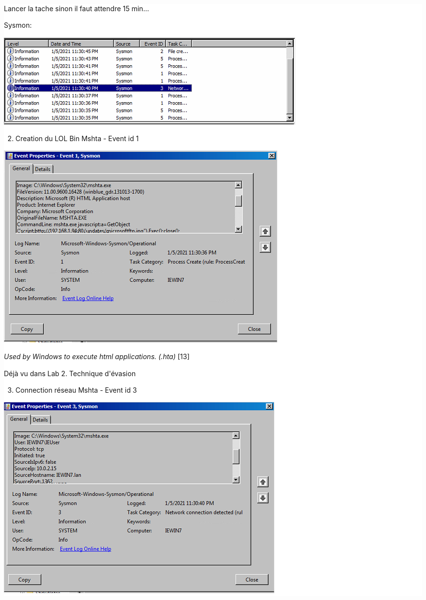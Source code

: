 Lancer la tache sinon il faut attendre 15 min...

Sysmon:

![e4bc549390b8a902272b5db8f8f3b913.png](/img/722c95ac6ba647a988805eb497ffb5b1.png)

2. Creation du LOL Bin Mshta - Event id 1

![1affa71289c9f240bb85fef5e0d3c2ec.png](/img/c96cc995d7844b3ba58a0a37a30ca710.png)

*Used by Windows to execute html applications. (.hta)* [13]

Déjà vu dans Lab 2. Technique d'évasion

3. Connection réseau Mshta - Event id 3

![ae8080972d78c075826d958ed5cdc970.png](/img/96df0a7f49194d249b258fa1fa81c8f7.png)